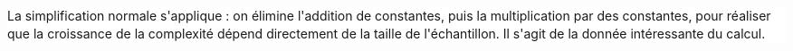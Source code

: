 La simplification normale s'applique : on élimine l'addition de constantes, puis la multiplication par des constantes, pour réaliser que la croissance de la complexité dépend directement de la taille de l'échantillon. Il s'agit de la donnée intéressante du calcul.






















